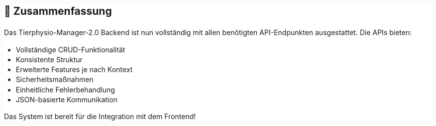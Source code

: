 ## 🎉 Zusammenfassung

Das Tierphysio-Manager-2.0 Backend ist nun vollständig mit allen benötigten API-Endpunkten ausgestattet. Die APIs bieten:

- Vollständige CRUD-Funktionalität
- Konsistente Struktur
- Erweiterte Features je nach Kontext
- Sicherheitsmaßnahmen
- Einheitliche Fehlerbehandlung
- JSON-basierte Kommunikation

Das System ist bereit für die Integration mit dem Frontend!